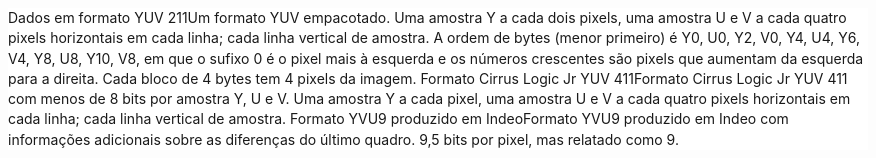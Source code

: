 <tr><td>Dados em formato YUV 211</td><td>Um formato YUV empacotado. Uma amostra Y a cada dois pixels, uma amostra U e V a cada quatro pixels horizontais em cada linha; cada linha vertical de amostra. A ordem de bytes (menor primeiro) é Y0, U0, Y2, V0, Y4, U4, Y6, V4, Y8, U8, Y10, V8, em que o sufixo 0 é o pixel mais à esquerda e os números crescentes são pixels que aumentam da esquerda para a direita. Cada bloco de 4 bytes tem 4 pixels da imagem.</td></tr>
<tr><td>Formato Cirrus Logic Jr YUV 411</td><td>Formato Cirrus Logic Jr YUV 411 com menos de 8 bits por amostra Y, U e V. Uma amostra Y a cada pixel, uma amostra U e V a cada quatro pixels horizontais em cada linha; cada linha vertical de amostra.</td></tr>
<tr><td>Formato YVU9 produzido em Indeo</td><td>Formato YVU9 produzido em Indeo com informações adicionais sobre as diferenças do último quadro. 9,5 bits por pixel, mas relatado como 9.</td></tr>
</table>


